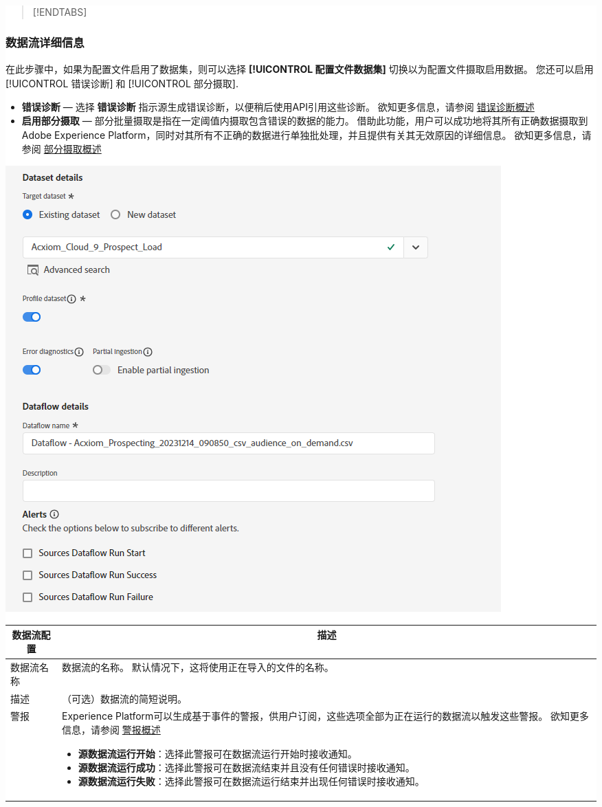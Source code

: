 >[!ENDTABS]

### 数据流详细信息

在此步骤中，如果为配置文件启用了数据集，则可以选择 **[!UICONTROL 配置文件数据集]** 切换以为配置文件摄取启用数据。 您还可以启用 [!UICONTROL 错误诊断] 和 [!UICONTROL 部分摄取].

* **错误诊断**  — 选择 **错误诊断** 指示源生成错误诊断，以便稍后使用API引用这些诊断。 欲知更多信息，请参阅 [错误诊断概述](../../../../../ingestion/quality/error-diagnostics.md)
* **启用部分摄取**  — 部分批量摄取是指在一定阈值内摄取包含错误的数据的能力。 借助此功能，用户可以成功地将其所有正确数据摄取到Adobe Experience Platform，同时对其所有不正确的数据进行单独批处理，并且提供有关其无效原因的详细信息。  欲知更多信息，请参阅 [部分摄取概述](../../../../../ingestion/batch-ingestion/partial.md)

![数据流详细信息配置界面。](../../../../images/tutorials/create/acxiom-prospect-suppression-data-sourcing/image-source-dataset-details.png)

| 数据流配置 | 描述 |
| --- | --- |
| 数据流名称 | 数据流的名称。  默认情况下，这将使用正在导入的文件的名称。 |
| 描述 | （可选）数据流的简短说明。 |
| 警报 | Experience Platform可以生成基于事件的警报，供用户订阅，这些选项全部为正在运行的数据流以触发这些警报。  欲知更多信息，请参阅 [警报概述](../../alerts.md) <ul><li>**源数据流运行开始**：选择此警报可在数据流运行开始时接收通知。</li><li>**源数据流运行成功**：选择此警报可在数据流结束并且没有任何错误时接收通知。</li><li>**源数据流运行失败**：选择此警报可在数据流运行结束并出现任何错误时接收通知。</li></ul> |
